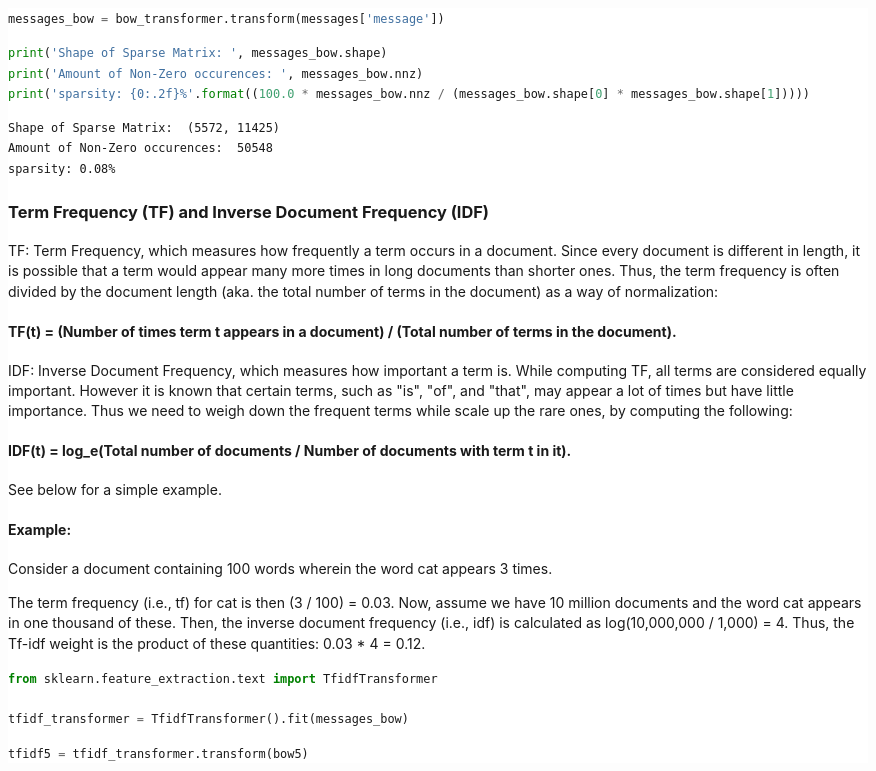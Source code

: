 ```python
messages_bow = bow_transformer.transform(messages['message'])
```


```python
print('Shape of Sparse Matrix: ', messages_bow.shape)
print('Amount of Non-Zero occurences: ', messages_bow.nnz)
print('sparsity: {0:.2f}%'.format((100.0 * messages_bow.nnz / (messages_bow.shape[0] * messages_bow.shape[1]))))
```

    Shape of Sparse Matrix:  (5572, 11425)
    Amount of Non-Zero occurences:  50548
    sparsity: 0.08%
    

### Term Frequency (TF) and Inverse Document Frequency (IDF)
TF: Term Frequency, which measures how frequently a term occurs in a document. Since every document is different in length, it is possible that a term would appear many more times in long documents than shorter ones. Thus, the term frequency is often divided by the document length (aka. the total number of terms in the document) as a way of normalization:

#### TF(t) = (Number of times term t appears in a document) / (Total number of terms in the document).

IDF: Inverse Document Frequency, which measures how important a term is. While computing TF, all terms are considered equally important. However it is known that certain terms, such as "is", "of", and "that", may appear a lot of times but have little importance. Thus we need to weigh down the frequent terms while scale up the rare ones, by computing the following:

#### IDF(t) = log_e(Total number of documents / Number of documents with term t in it).

See below for a simple example.

#### Example:

Consider a document containing 100 words wherein the word cat appears 3 times.

The term frequency (i.e., tf) for cat is then (3 / 100) = 0.03. Now, assume we have 10 million documents and the word cat appears in one thousand of these. Then, the inverse document frequency (i.e., idf) is calculated as log(10,000,000 / 1,000) = 4. Thus, the Tf-idf weight is the product of these quantities: 0.03 * 4 = 0.12.


```python
from sklearn.feature_extraction.text import TfidfTransformer

tfidf_transformer = TfidfTransformer().fit(messages_bow)
```


```python
tfidf5 = tfidf_transformer.transform(bow5)
```
